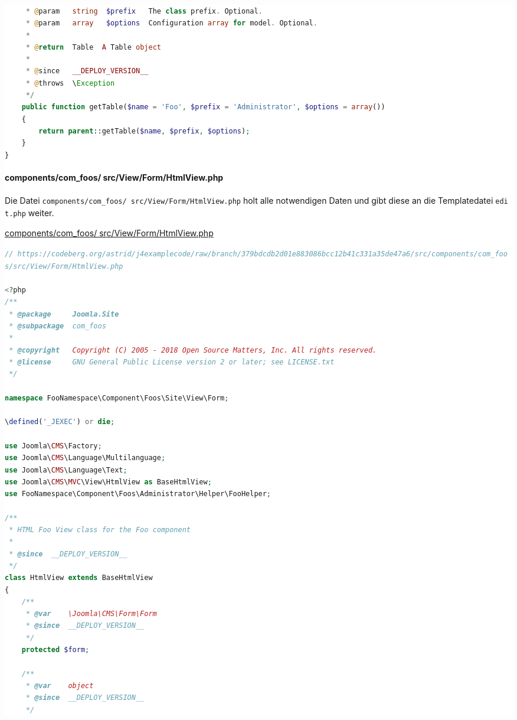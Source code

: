 ```php {numberLines: -2}
	 * @param   string  $prefix   The class prefix. Optional.
	 * @param   array   $options  Configuration array for model. Optional.
	 *
	 * @return  Table  A Table object
	 *
	 * @since   __DEPLOY_VERSION__
	 * @throws  \Exception
	 */
	public function getTable($name = 'Foo', $prefix = 'Administrator', $options = array())
	{
		return parent::getTable($name, $prefix, $options);
	}
}

```


#### components/com\_foos/ src/View/Form/HtmlView.php

Die Datei `components/com_foos/ src/View/Form/HtmlView.php` holt alle notwendigen Daten und gibt diese an die Templatedatei `edit.php` weiter.

[components/com_foos/ src/View/Form/HtmlView.php](https://github.com/astridx/boilerplate/blob/8874f61785a485edc39b93d3de28aeebbf972c06/src/components/com_foos/src/View/Form/HtmlView.php)

```php {numberLines: -2}
// https://codeberg.org/astrid/j4examplecode/raw/branch/379bdcdb2d01e883086bcc12b41c331a35de47a6/src/components/com_foos/src/View/Form/HtmlView.php

<?php
/**
 * @package     Joomla.Site
 * @subpackage  com_foos
 *
 * @copyright   Copyright (C) 2005 - 2018 Open Source Matters, Inc. All rights reserved.
 * @license     GNU General Public License version 2 or later; see LICENSE.txt
 */

namespace FooNamespace\Component\Foos\Site\View\Form;

\defined('_JEXEC') or die;

use Joomla\CMS\Factory;
use Joomla\CMS\Language\Multilanguage;
use Joomla\CMS\Language\Text;
use Joomla\CMS\MVC\View\HtmlView as BaseHtmlView;
use FooNamespace\Component\Foos\Administrator\Helper\FooHelper;

/**
 * HTML Foo View class for the Foo component
 *
 * @since  __DEPLOY_VERSION__
 */
class HtmlView extends BaseHtmlView
{
	/**
	 * @var    \Joomla\CMS\Form\Form
	 * @since  __DEPLOY_VERSION__
	 */
	protected $form;

	/**
	 * @var    object
	 * @since  __DEPLOY_VERSION__
	 */
```